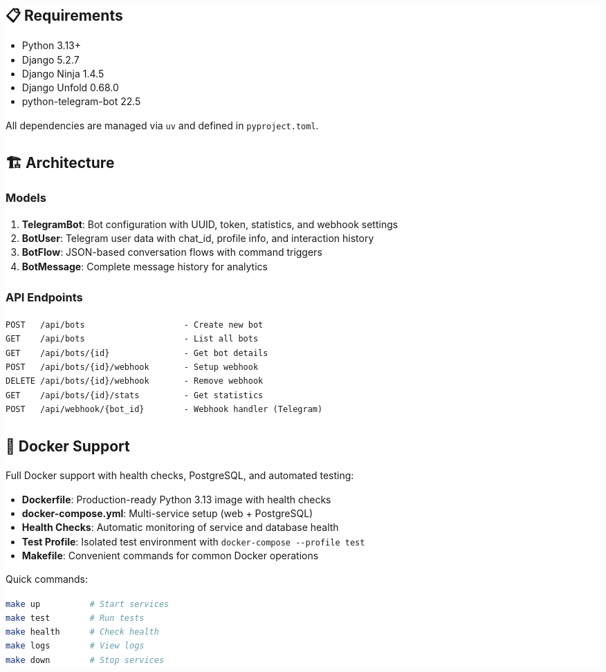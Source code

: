 ```bash
```

## 📋 Requirements

- Python 3.13+
- Django 5.2.7
- Django Ninja 1.4.5
- Django Unfold 0.68.0
- python-telegram-bot 22.5

All dependencies are managed via `uv` and defined in `pyproject.toml`.

## 🏗️ Architecture

### Models

1. **TelegramBot**: Bot configuration with UUID, token, statistics, and webhook settings
2. **BotUser**: Telegram user data with chat_id, profile info, and interaction history
3. **BotFlow**: JSON-based conversation flows with command triggers
4. **BotMessage**: Complete message history for analytics

### API Endpoints

```
POST   /api/bots                    - Create new bot
GET    /api/bots                    - List all bots
GET    /api/bots/{id}               - Get bot details
POST   /api/bots/{id}/webhook       - Setup webhook
DELETE /api/bots/{id}/webhook       - Remove webhook
GET    /api/bots/{id}/stats         - Get statistics
POST   /api/webhook/{bot_id}        - Webhook handler (Telegram)
```

## 🐳 Docker Support

Full Docker support with health checks, PostgreSQL, and automated testing:

- **Dockerfile**: Production-ready Python 3.13 image with health checks
- **docker-compose.yml**: Multi-service setup (web + PostgreSQL)
- **Health Checks**: Automatic monitoring of service and database health
- **Test Profile**: Isolated test environment with `docker-compose --profile test`
- **Makefile**: Convenient commands for common Docker operations

Quick commands:
```bash
make up          # Start services
make test        # Run tests
make health      # Check health
make logs        # View logs
make down        # Stop services
```
